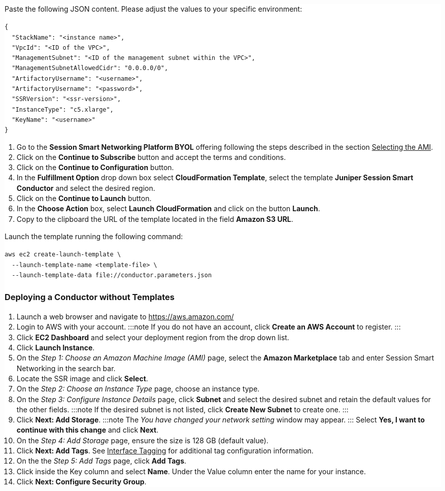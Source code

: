 Paste the following JSON content. Please adjust the values to your specific environment:

```
{
  "StackName": "<instance name>",
  "VpcId": "<ID of the VPC>",
  "ManagementSubnet": "<ID of the management subnet within the VPC>",
  "ManagementSubnetAllowedCidr": "0.0.0.0/0",
  "ArtifactoryUsername": "<username>",
  "ArtifactoryUsername": "<password>",
  "SSRVersion": "<ssr-version>",
  "InstanceType": "c5.xlarge",
  "KeyName": "<username>"
}
```

1. Go to the **Session Smart Networking Platform BYOL** offering following the steps described in the section [Selecting the AMI](#selecting-the-ami).
2. Click on the **Continue to Subscribe** button and accept the terms and conditions.
3. Click on the **Continue to Configuration** button.
4. In the **Fulfillment Option** drop down box select **CloudFormation Template**, select the template **Juniper Session Smart Conductor** and select the desired region.
5. Click on the **Continue to Launch** button.
6. In the **Choose Action** box, select **Launch CloudFormation** and click on the button **Launch**.
7. Copy to the clipboard the URL of the template located in the field **Amazon S3 URL**.

Launch the template running the following command:

```
aws ec2 create-launch-template \
  --launch-template-name <template-file> \
  --launch-template-data file://conductor.parameters.json
```

### Deploying a Conductor without Templates

1. Launch a web browser and navigate to https://aws.amazon.com/
2. Login to AWS with your account.
   :::note
   If you do not have an account, click **Create an AWS Account** to register.
   :::
3. Click **EC2 Dashboard** and select your deployment region from the drop down list.
4. Click **Launch Instance**.
5. On the _Step 1: Choose an Amazon Machine Image (AMI)_ page, select the **Amazon Marketplace** tab and enter Session Smart Networking in the search bar.
6. Locate the SSR image and click **Select**.
7. On the _Step 2: Choose an Instance Type_ page, choose an instance type.
8. On the _Step 3: Configure Instance Details_ page, click **Subnet** and select the desired subnet and retain the default values for the other fields.
   :::note
   If the desired subnet is not listed, click **Create New Subnet** to create one.
   :::
9. Click **Next: Add Storage**.
   :::note
   The _You have changed your network setting_ window may appear.
   :::
   Select **Yes, I want to continue with this change** and click **Next**.
10. On the _Step 4: Add Storage_ page, ensure the size is 128 GB (default value).
11. Click **Next: Add Tags**. See [Interface Tagging](#interface-tagging) for additional tag configuration information.
12. On the the _Step 5: Add Tags_ page, click **Add Tags**.
13. Click inside the Key column and select **Name**. Under the Value column enter the name for your instance.
14. Click **Next: Configure Security Group**.